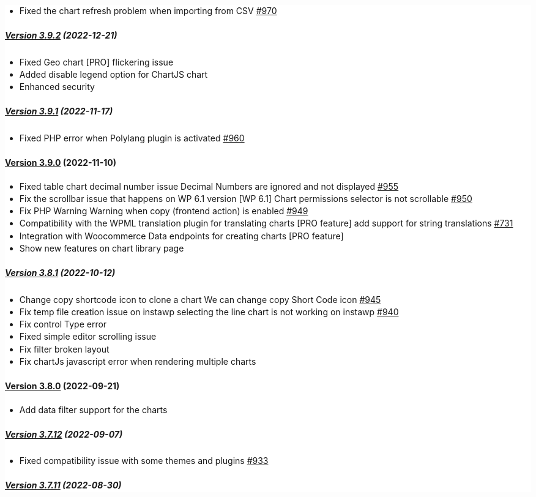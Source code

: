 - Fixed the chart refresh problem when importing from CSV [#970](https://github.com/Codeinwp/visualizer/issues/970)

##### [Version 3.9.2](https://github.com/Codeinwp/visualizer/compare/v3.9.1...v3.9.2) (2022-12-21)

- Fixed Geo chart [PRO] flickering issue
- Added disable legend option for ChartJS chart
- Enhanced security

##### [Version 3.9.1](https://github.com/Codeinwp/visualizer/compare/v3.9.0...v3.9.1) (2022-11-17)

- Fixed PHP error when Polylang plugin is activated [#960](https://github.com/Codeinwp/visualizer/issues/960)

#### [Version 3.9.0](https://github.com/Codeinwp/visualizer/compare/v3.8.1...v3.9.0) (2022-11-10)

- Fixed table chart decimal number issue Decimal Numbers are ignored and not displayed [#955](https://github.com/Codeinwp/visualizer/issues/955)
- Fix the scrollbar issue that happens on WP 6.1 version [WP 6.1] Chart permissions selector is not scrollable [#950](https://github.com/Codeinwp/visualizer/issues/950)
- Fix PHP Warning Warning when copy (frontend action) is enabled [#949](https://github.com/Codeinwp/visualizer/issues/949)
- Compatibility with the WPML translation plugin for translating charts [PRO feature] add support for string translations [#731](https://github.com/Codeinwp/visualizer/issues/731)
- Integration with Woocommerce Data endpoints for creating charts [PRO feature]
- Show new features on chart library page

##### [Version 3.8.1](https://github.com/Codeinwp/visualizer/compare/v3.8.0...v3.8.1) (2022-10-12)


- Change copy shortcode icon to clone a chart We can change copy Short Code icon [#945](https://github.com/Codeinwp/visualizer/issues/945)
- Fix temp file creation issue on instawp selecting the line chart is not working on instawp [#940](https://github.com/Codeinwp/visualizer/issues/940)
- Fix control Type error
- Fixed simple editor scrolling issue
- Fix filter broken layout
- Fix chartJs javascript error when rendering multiple charts

#### [Version 3.8.0](https://github.com/Codeinwp/visualizer/compare/v3.7.12...v3.8.0) (2022-09-21)

- Add data filter support for the charts

##### [Version 3.7.12](https://github.com/Codeinwp/visualizer/compare/v3.7.11...v3.7.12) (2022-09-07)

- Fixed compatibility issue with some themes and plugins [#933](https://github.com/Codeinwp/visualizer/issues/933)

##### [Version 3.7.11](https://github.com/Codeinwp/visualizer/compare/v3.7.10...v3.7.11) (2022-08-30)
